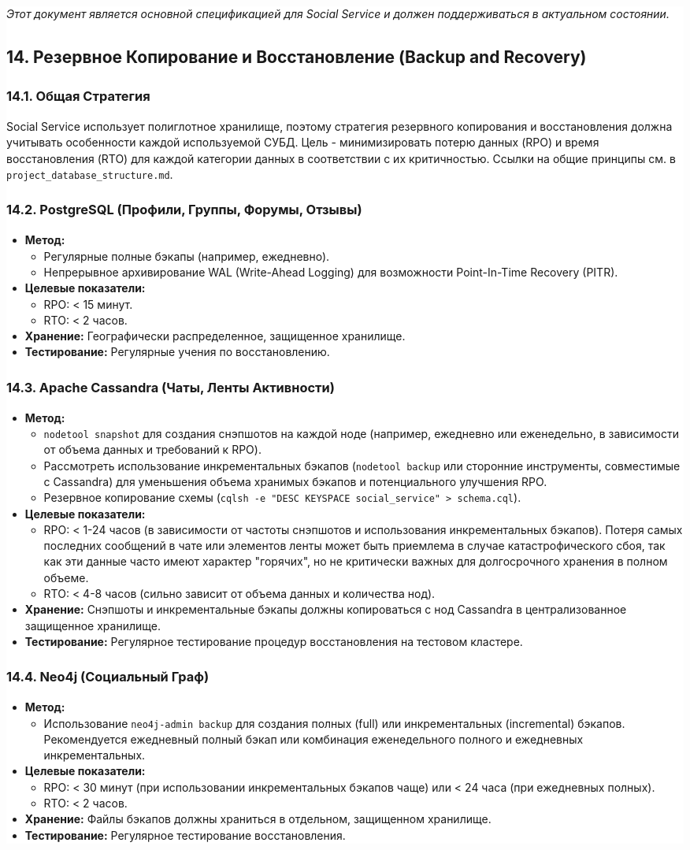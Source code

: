 *Этот документ является основной спецификацией для Social Service и должен поддерживаться в актуальном состоянии.*

## 14. Резервное Копирование и Восстановление (Backup and Recovery)

### 14.1. Общая Стратегия
Social Service использует полиглотное хранилище, поэтому стратегия резервного копирования и восстановления должна учитывать особенности каждой используемой СУБД. Цель - минимизировать потерю данных (RPO) и время восстановления (RTO) для каждой категории данных в соответствии с их критичностью. Ссылки на общие принципы см. в `project_database_structure.md`.

### 14.2. PostgreSQL (Профили, Группы, Форумы, Отзывы)
*   **Метод:**
    *   Регулярные полные бэкапы (например, ежедневно).
    *   Непрерывное архивирование WAL (Write-Ahead Logging) для возможности Point-In-Time Recovery (PITR).
*   **Целевые показатели:**
    *   RPO: < 15 минут.
    *   RTO: < 2 часов.
*   **Хранение:** Географически распределенное, защищенное хранилище.
*   **Тестирование:** Регулярные учения по восстановлению.

### 14.3. Apache Cassandra (Чаты, Ленты Активности)
*   **Метод:**
    *   `nodetool snapshot` для создания снэпшотов на каждой ноде (например, ежедневно или еженедельно, в зависимости от объема данных и требований к RPO).
    *   Рассмотреть использование инкрементальных бэкапов (`nodetool backup` или сторонние инструменты, совместимые с Cassandra) для уменьшения объема хранимых бэкапов и потенциального улучшения RPO.
    *   Резервное копирование схемы (`cqlsh -e "DESC KEYSPACE social_service" > schema.cql`).
*   **Целевые показатели:**
    *   RPO: < 1-24 часов (в зависимости от частоты снэпшотов и использования инкрементальных бэкапов). Потеря самых последних сообщений в чате или элементов ленты может быть приемлема в случае катастрофического сбоя, так как эти данные часто имеют характер "горячих", но не критически важных для долгосрочного хранения в полном объеме.
    *   RTO: < 4-8 часов (сильно зависит от объема данных и количества нод).
*   **Хранение:** Снэпшоты и инкрементальные бэкапы должны копироваться с нод Cassandra в централизованное защищенное хранилище.
*   **Тестирование:** Регулярное тестирование процедур восстановления на тестовом кластере.

### 14.4. Neo4j (Социальный Граф)
*   **Метод:**
    *   Использование `neo4j-admin backup` для создания полных (full) или инкрементальных (incremental) бэкапов. Рекомендуется ежедневный полный бэкап или комбинация еженедельного полного и ежедневных инкрементальных.
*   **Целевые показатели:**
    *   RPO: < 30 минут (при использовании инкрементальных бэкапов чаще) или < 24 часа (при ежедневных полных).
    *   RTO: < 2 часов.
*   **Хранение:** Файлы бэкапов должны храниться в отдельном, защищенном хранилище.
*   **Тестирование:** Регулярное тестирование восстановления.
